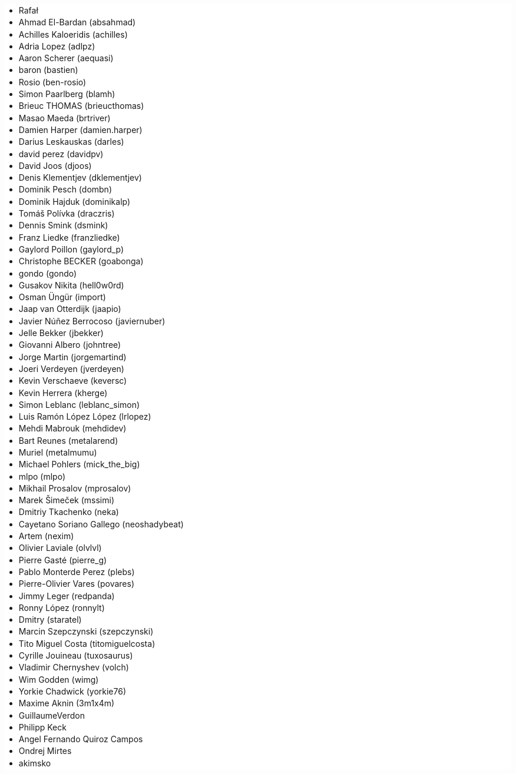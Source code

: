  - Rafał
 - Ahmad El-Bardan (absahmad)
 - Achilles Kaloeridis (achilles)
 - Adria Lopez (adlpz)
 - Aaron Scherer (aequasi)
 - baron (bastien)
 - Rosio (ben-rosio)
 - Simon Paarlberg (blamh)
 - Brieuc THOMAS (brieucthomas)
 - Masao Maeda (brtriver)
 - Damien Harper (damien.harper)
 - Darius Leskauskas (darles)
 - david perez (davidpv)
 - David Joos (djoos)
 - Denis Klementjev (dklementjev)
 - Dominik Pesch (dombn)
 - Dominik Hajduk (dominikalp)
 - Tomáš Polívka (draczris)
 - Dennis Smink (dsmink)
 - Franz Liedke (franzliedke)
 - Gaylord Poillon (gaylord_p)
 - Christophe BECKER (goabonga)
 - gondo (gondo)
 - Gusakov Nikita (hell0w0rd)
 - Osman Üngür (import)
 - Jaap van Otterdijk (jaapio)
 - Javier Núñez Berrocoso (javiernuber)
 - Jelle Bekker (jbekker)
 - Giovanni Albero (johntree)
 - Jorge Martin (jorgemartind)
 - Joeri Verdeyen (jverdeyen)
 - Kevin Verschaeve (keversc)
 - Kevin Herrera (kherge)
 - Simon Leblanc (leblanc_simon)
 - Luis Ramón López López (lrlopez)
 - Mehdi Mabrouk (mehdidev)
 - Bart Reunes (metalarend)
 - Muriel (metalmumu)
 - Michael Pohlers (mick_the_big)
 - mlpo (mlpo)
 - Mikhail Prosalov (mprosalov)
 - Marek Šimeček (mssimi)
 - Dmitriy Tkachenko (neka)
 - Cayetano Soriano Gallego (neoshadybeat)
 - Artem (nexim)
 - Olivier Laviale (olvlvl)
 - Pierre Gasté (pierre_g)
 - Pablo Monterde Perez (plebs)
 - Pierre-Olivier Vares (povares)
 - Jimmy Leger (redpanda)
 - Ronny López (ronnylt)
 - Dmitry (staratel)
 - Marcin Szepczynski (szepczynski)
 - Tito Miguel Costa (titomiguelcosta)
 - Cyrille Jouineau (tuxosaurus)
 - Vladimir Chernyshev (volch)
 - Wim Godden (wimg)
 - Yorkie Chadwick (yorkie76)
 - Maxime Aknin (3m1x4m)
 - GuillaumeVerdon
 - Philipp Keck
 - Angel Fernando Quiroz Campos
 - Ondrej Mirtes
 - akimsko